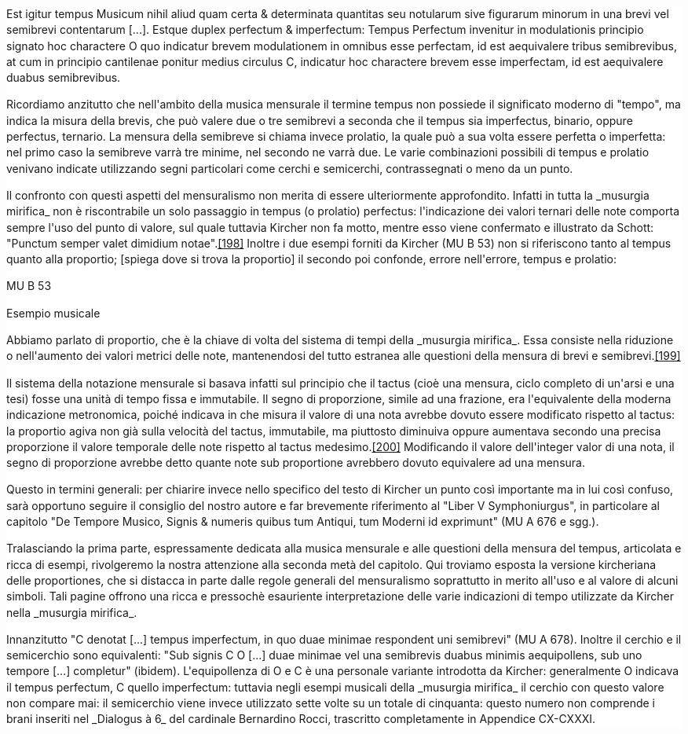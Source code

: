 <p class="citazione">Est igitur tempus Musicum nihil aliud quam certa &amp; determinata quantitas seu notularum sive figurarum minorum in una brevi vel semibrevi contentarum [...]. Estque duplex perfectum &amp; imperfectum: Tempus Perfectum invenitur in modulationis principio signato hoc charactere O quo indicatur brevem modulationem in omnibus esse perfectam, id est aequivalere tribus semibrevibus, at cum in principio cantilenae ponitur medius circulus C, indicatur hoc charactere brevem esse imperfectam, id est aequivalere duabus semibrevibus.</p>

<p>Ricordiamo anzitutto che nell'ambito della musica mensurale il termine tempus non possiede il significato moderno di "tempo", ma indica la misura della brevis, che pu&ograve; valere due o tre semibrevi a seconda che il tempus sia imperfectus, binario, oppure perfectus, ternario. La mensura della semibreve si chiama invece prolatio, la quale pu&ograve; a sua volta essere perfetta o imperfetta: nel primo caso la semibreve varr&agrave; tre minime, nel secondo ne varr&agrave; due. Le varie combinazioni possibili di tempus e prolatio venivano indicate utilizzando segni particolari come cerchi e semicerchi, contrassegnati o meno da un punto.</p>
<p>Il confronto con questi aspetti del mensuralismo non merita di essere ulteriormente approfondito. Infatti in tutta la _musurgia mirifica_ non &egrave; riscontrabile un solo passaggio in tempus (o prolatio) perfectus: l'indicazione dei valori ternari delle note comporta sempre l'uso del punto di valore, sul quale tuttavia Kircher non fa motto, mentre esso viene confermato e illustrato da Schott: "Punctum semper valet dimidium notae".<a class="footnote-link" href="#" data-toggle="modal" data-target="#fnModal" data-footnote="198">[198]</a> Inoltre i due esempi forniti da Kircher (MU B 53) non si riferiscono tanto al tempus quanto alla proportio; [spiega dove si trova la proportio] il secondo poi confonde, errore nell'errore, tempus e prolatio:</p>

<p>MU B 53</p>
<p>Esempio musicale</p>

<p>Abbiamo parlato di proportio, che &egrave; la chiave di volta del sistema di tempi della _musurgia mirifica_. Essa consiste nella riduzione o nell'aumento dei valori metrici delle note, mantenendosi del tutto estranea alle questioni della mensura di brevi e semibrevi.<a class="footnote-link" href="#" data-toggle="modal" data-target="#fnModal" data-footnote="199">[199]</a></p>
<p>Il sistema della notazione mensurale si basava infatti sul principio che il tactus (cio&egrave; una mensura, ciclo completo di un'arsi e una tesi) fosse una unit&agrave; di tempo fissa e immutabile. Il segno di proporzione, simile ad una frazione, era l'equivalente della moderna indicazione metronomica, poich&eacute; indicava in che misura il valore di una nota avrebbe dovuto essere modificato rispetto al tactus: la proportio agiva non gi&agrave; sulla velocit&agrave; del tactus, immutabile, ma piuttosto diminuiva oppure aumentava secondo una precisa proporzione il valore temporale delle note rispetto al tactus medesimo.<a class="footnote-link" href="#" data-toggle="modal" data-target="#fnModal" data-footnote="200">[200]</a> Modificando il valore dell'integer valor di una nota, il segno di proporzione avrebbe detto quante note sub proportione avrebbero dovuto equivalere ad una mensura.</p>
<p>Questo in termini generali: per chiarire invece nello specifico del testo di Kircher un punto cos&igrave; importante ma in lui cos&igrave; confuso, sar&agrave; opportuno seguire il consiglio del nostro autore e far brevemente riferimento al "Liber V Symphoniurgus", in particolare al capitolo "De Tempore Musico, Signis &amp; numeris quibus tum Antiqui, tum Moderni id exprimunt" (MU A 676 e sgg.).</p>
<p>Tralasciando la prima parte, espressamente dedicata alla musica mensurale e alle questioni della mensura del tempus, articolata e ricca di esempi, rivolgeremo la nostra attenzione alla seconda met&agrave; del capitolo. Qui troviamo esposta la versione kircheriana delle proportiones, che si distacca in parte dalle regole generali del mensuralismo soprattutto in merito all'uso e al valore di alcuni simboli. Tali pagine offrono una ricca e pressoch&egrave; esauriente interpretazione delle varie indicazioni di tempo utilizzate da Kircher nella _musurgia mirifica_.</p>
<p>Innanzitutto "C denotat [...] tempus imperfectum, in quo duae minimae respondent uni semibrevi" (MU A 678). Inoltre il cerchio e il semicerchio sono equivalenti: "Sub signis C O [...] duae minimae vel una semibrevis duabus minimis aequipollens, sub uno tempore [...] completur" (ibidem). L'equipollenza di O e C &egrave; una personale variante introdotta da Kircher: generalmente O indicava il tempus perfectum, C quello imperfectum: tuttavia negli esempi musicali della _musurgia mirifica_ il cerchio con questo valore non compare mai: il semicerchio viene invece utilizzato sette volte su un totale di cinquanta: questo numero non comprende i brani inseriti nel _Dialogus &agrave; 6_ del cardinale Bernardino Rocci, trascritto completamente in Appendice CX-CXXXI.</p>
